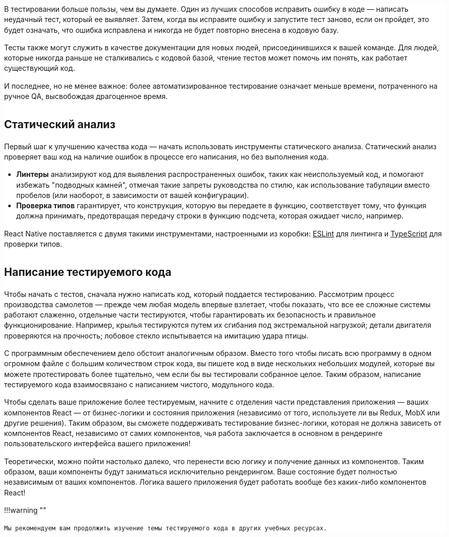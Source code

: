 В тестировании больше пользы, чем вы думаете. Один из лучших способов исправить ошибку в коде — написать неудачный тест, который ее выявляет. Затем, когда вы исправите ошибку и запустите тест заново, если он пройдет, это будет означать, что ошибка исправлена и никогда не будет повторно внесена в кодовую базу.

Тесты также могут служить в качестве документации для новых людей, присоединившихся к вашей команде. Для людей, которые никогда раньше не сталкивались с кодовой базой, чтение тестов может помочь им понять, как работает существующий код.

И последнее, но не менее важное: более автоматизированное тестирование означает меньше времени, потраченного на ручное QA, высвобождая драгоценное время.

## Статический анализ

Первый шаг к улучшению качества кода — начать использовать инструменты статического анализа. Статический анализ проверяет ваш код на наличие ошибок в процессе его написания, но без выполнения кода.

-   **Линтеры** анализируют код для выявления распространенных ошибок, таких как неиспользуемый код, и помогают избежать "подводных камней", отмечая такие запреты руководства по стилю, как использование табуляции вместо пробелов (или наоборот, в зависимости от вашей конфигурации).
-   **Проверка типов** гарантирует, что конструкция, которую вы передаете в функцию, соответствует тому, что функция должна принимать, предотвращая передачу строки в функцию подсчета, которая ожидает число, например.

React Native поставляется с двумя такими инструментами, настроенными из коробки: [ESLint](https://eslint.org/) для линтинга и [TypeScript](typescript.md) для проверки типов.

## Написание тестируемого кода

Чтобы начать с тестов, сначала нужно написать код, который поддается тестированию. Рассмотрим процесс производства самолетов — прежде чем любая модель впервые взлетает, чтобы показать, что все ее сложные системы работают слаженно, отдельные части тестируются, чтобы гарантировать их безопасность и правильное функционирование. Например, крылья тестируются путем их сгибания под экстремальной нагрузкой; детали двигателя проверяются на прочность; лобовое стекло испытывается на имитацию удара птицы.

С программным обеспечением дело обстоит аналогичным образом. Вместо того чтобы писать всю программу в одном огромном файле с большим количеством строк кода, вы пишете код в виде нескольких небольших модулей, которые вы можете протестировать более тщательно, чем если бы вы тестировали собранное целое. Таким образом, написание тестируемого кода взаимосвязано с написанием чистого, модульного кода.

Чтобы сделать ваше приложение более тестируемым, начните с отделения части представления приложения — ваших компонентов React — от бизнес-логики и состояния приложения (независимо от того, используете ли вы Redux, MobX или другие решения). Таким образом, вы сможете поддерживать тестирование бизнес-логики, которая не должна зависеть от компонентов React, независимо от самих компонентов, чья работа заключается в основном в рендеринге пользовательского интерфейса вашего приложения!

Теоретически, можно пойти настолько далеко, что перенести всю логику и получение данных из компонентов. Таким образом, ваши компоненты будут заниматься исключительно рендерингом. Ваше состояние будет полностью независимым от ваших компонентов. Логика вашего приложения будет работать вообще без каких-либо компонентов React!

!!!warning ""

    Мы рекомендуем вам продолжить изучение темы тестируемого кода в других учебных ресурсах.
